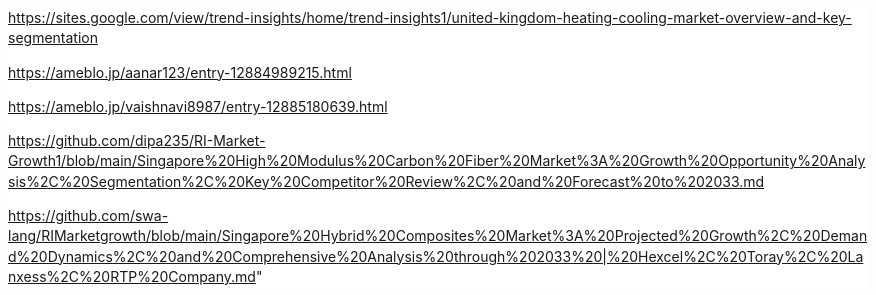 <a href=https://sites.google.com/view/trend-insights/home/trend-insights1/united-kingdom-heating-cooling-market-overview-and-key-segmentation>https://sites.google.com/view/trend-insights/home/trend-insights1/united-kingdom-heating-cooling-market-overview-and-key-segmentation</a>

<a href=https://ameblo.jp/aanar123/entry-12884989215.html>https://ameblo.jp/aanar123/entry-12884989215.html</a>

<a href=https://ameblo.jp/vaishnavi8987/entry-12885180639.html>https://ameblo.jp/vaishnavi8987/entry-12885180639.html</a>

<a href=https://github.com/dipa235/RI-Market-Growth1/blob/main/Singapore%20High%20Modulus%20Carbon%20Fiber%20Market%3A%20Growth%20Opportunity%20Analysis%2C%20Segmentation%2C%20Key%20Competitor%20Review%2C%20and%20Forecast%20to%202033.md>https://github.com/dipa235/RI-Market-Growth1/blob/main/Singapore%20High%20Modulus%20Carbon%20Fiber%20Market%3A%20Growth%20Opportunity%20Analysis%2C%20Segmentation%2C%20Key%20Competitor%20Review%2C%20and%20Forecast%20to%202033.md</a>

<a href=https://github.com/swa-lang/RIMarketgrowth/blob/main/Singapore%20Hybrid%20Composites%20Market%3A%20Projected%20Growth%2C%20Demand%20Dynamics%2C%20and%20Comprehensive%20Analysis%20through%202033%20|%20Hexcel%2C%20Toray%2C%20Lanxess%2C%20RTP%20Company.md>https://github.com/swa-lang/RIMarketgrowth/blob/main/Singapore%20Hybrid%20Composites%20Market%3A%20Projected%20Growth%2C%20Demand%20Dynamics%2C%20and%20Comprehensive%20Analysis%20through%202033%20|%20Hexcel%2C%20Toray%2C%20Lanxess%2C%20RTP%20Company.md</a>"
